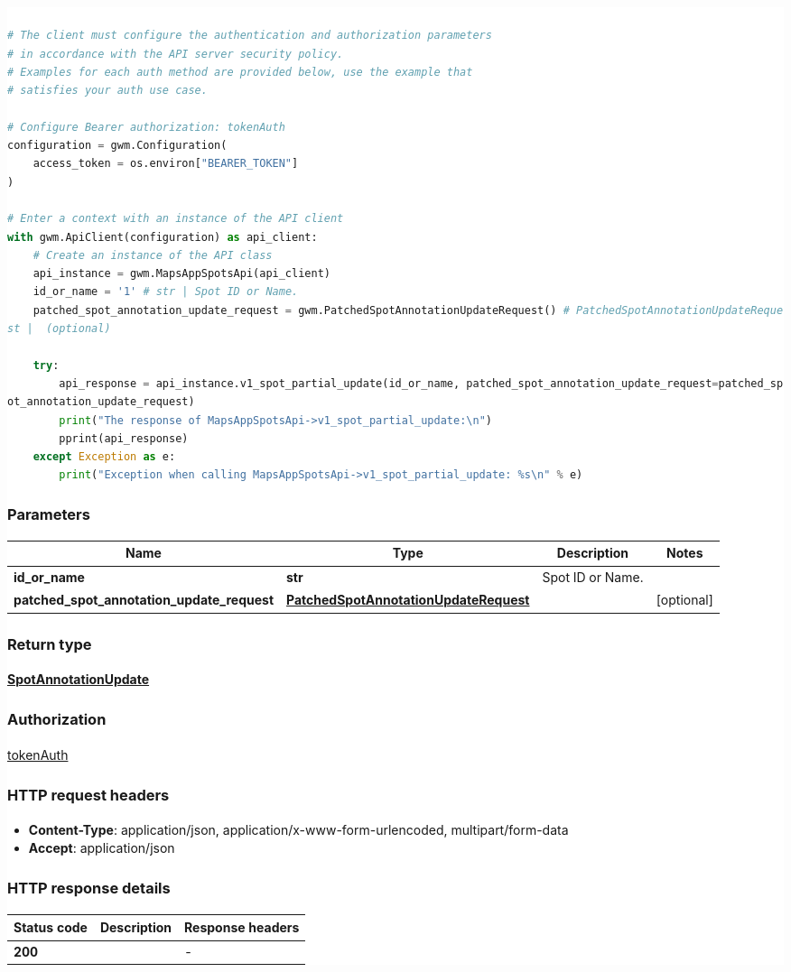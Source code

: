 ```python

# The client must configure the authentication and authorization parameters
# in accordance with the API server security policy.
# Examples for each auth method are provided below, use the example that
# satisfies your auth use case.

# Configure Bearer authorization: tokenAuth
configuration = gwm.Configuration(
    access_token = os.environ["BEARER_TOKEN"]
)

# Enter a context with an instance of the API client
with gwm.ApiClient(configuration) as api_client:
    # Create an instance of the API class
    api_instance = gwm.MapsAppSpotsApi(api_client)
    id_or_name = '1' # str | Spot ID or Name.
    patched_spot_annotation_update_request = gwm.PatchedSpotAnnotationUpdateRequest() # PatchedSpotAnnotationUpdateRequest |  (optional)

    try:
        api_response = api_instance.v1_spot_partial_update(id_or_name, patched_spot_annotation_update_request=patched_spot_annotation_update_request)
        print("The response of MapsAppSpotsApi->v1_spot_partial_update:\n")
        pprint(api_response)
    except Exception as e:
        print("Exception when calling MapsAppSpotsApi->v1_spot_partial_update: %s\n" % e)
```



### Parameters

Name | Type | Description  | Notes
------------- | ------------- | ------------- | -------------
 **id_or_name** | **str**| Spot ID or Name. | 
 **patched_spot_annotation_update_request** | [**PatchedSpotAnnotationUpdateRequest**](PatchedSpotAnnotationUpdateRequest.md)|  | [optional] 

### Return type

[**SpotAnnotationUpdate**](SpotAnnotationUpdate.md)

### Authorization

[tokenAuth](../README.md#tokenAuth)

### HTTP request headers

 - **Content-Type**: application/json, application/x-www-form-urlencoded, multipart/form-data
 - **Accept**: application/json

### HTTP response details
| Status code | Description | Response headers |
|-------------|-------------|------------------|
**200** |  |  -  |
